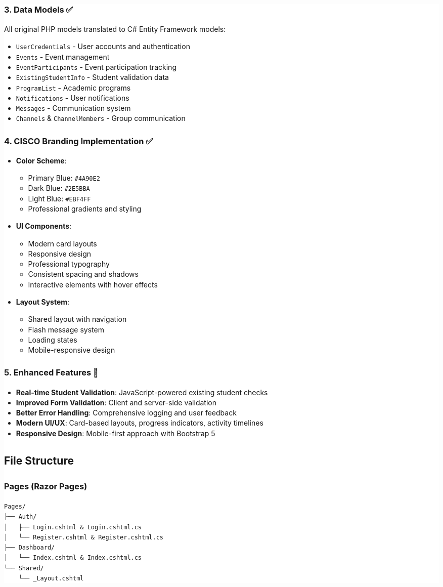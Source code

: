### 3. Data Models ✅
All original PHP models translated to C# Entity Framework models:
- `UserCredentials` - User accounts and authentication
- `Events` - Event management
- `EventParticipants` - Event participation tracking
- `ExistingStudentInfo` - Student validation data
- `ProgramList` - Academic programs
- `Notifications` - User notifications
- `Messages` - Communication system
- `Channels` & `ChannelMembers` - Group communication

### 4. CISCO Branding Implementation ✅
- **Color Scheme**: 
  - Primary Blue: `#4A90E2`
  - Dark Blue: `#2E5BBA`
  - Light Blue: `#EBF4FF`
  - Professional gradients and styling

- **UI Components**:
  - Modern card layouts
  - Responsive design
  - Professional typography
  - Consistent spacing and shadows
  - Interactive elements with hover effects

- **Layout System**: 
  - Shared layout with navigation
  - Flash message system
  - Loading states
  - Mobile-responsive design

### 5. Enhanced Features 🔄
- **Real-time Student Validation**: JavaScript-powered existing student checks
- **Improved Form Validation**: Client and server-side validation
- **Better Error Handling**: Comprehensive logging and user feedback
- **Modern UI/UX**: Card-based layouts, progress indicators, activity timelines
- **Responsive Design**: Mobile-first approach with Bootstrap 5

## File Structure

### Pages (Razor Pages)
```
Pages/
├── Auth/
│   ├── Login.cshtml & Login.cshtml.cs
│   └── Register.cshtml & Register.cshtml.cs
├── Dashboard/
│   └── Index.cshtml & Index.cshtml.cs
└── Shared/
    └── _Layout.cshtml
```
